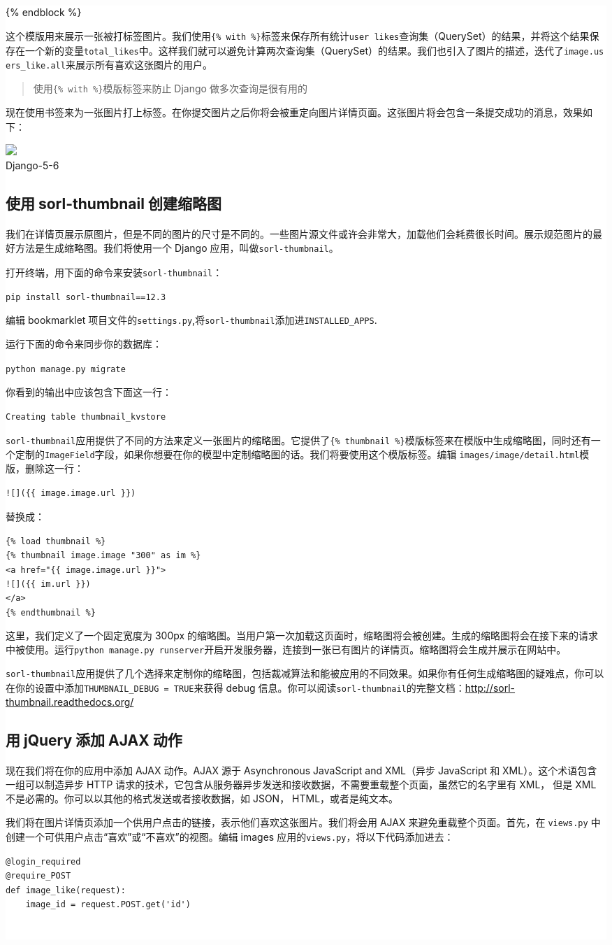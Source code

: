 </span><span class="hljs-template-tag"><span>{</span><span>%</span> <span class="hljs-name"><span class="hljs-name">endblock</span></span> <span>%</span><span>}</span></span><span class="xml"></span></code></pre>
<p>这个模版用来展示一张被打标签图片。我们使用<code><span>{</span><span>%</span> with <span>%</span><span>}</span></code>标签来保存所有统计<code>user likes</code>查询集（QuerySet）的结果，并将这个结果保存在一个新的变量<code>total_likes</code>中。这样我们就可以避免计算两次查询集（QuerySet）的结果。我们也引入了图片的描述，迭代了<code>image.users_like.all</code>来展示所有喜欢这张图片的用户。</p>
<blockquote><p>使用<code><span>{</span><span>%</span> with <span>%</span><span>}</span></code>模版标签来防止 Django 做多次查询是很有用的</p></blockquote>
<p>现在使用书签来为一张图片打上标签。在你提交图片之后你将会被重定向图片详情页面。这张图片将会包含一条提交成功的消息，效果如下：<br></p><div class="image-package">
<img src="http://ohqrvqrlb.bkt.clouddn.com/django-5-6.png" data-original-src="http://ohqrvqrlb.bkt.clouddn.com/django-5-6.png" style="cursor: zoom-in;"><br><div class="image-caption">Django-5-6</div>
</div>
<h2><strong>使用 sorl-thumbnail 创建缩略图</strong></h2>
<p>我们在详情页展示原图片，但是不同的图片的尺寸是不同的。一些图片源文件或许会非常大，加载他们会耗费很长时间。展示规范图片的最好方法是生成缩略图。我们将使用一个 Django 应用，叫做<code>sorl-thumbnail</code>。</p>
<p>打开终端，用下面的命令来安装<code>sorl-thumbnail</code>：</p>
<pre class="hljs python"><code class="python">pip install sorl-thumbnail==<span class="hljs-number">12.3</span></code></pre>
<p>编辑 bookmarklet 项目文件的<code>settings.py</code>,将<code>sorl-thumbnail</code>添加进<code>INSTALLED_APPS</code>.</p>
<p>运行下面的命令来同步你的数据库：</p>
<pre class="hljs python"><code class="python">python manage.py migrate</code></pre>
<p>你看到的输出中应该包含下面这一行：</p>
<pre class="hljs gams"><code class="gams">Creating <span class="hljs-keyword">table</span> thumbnail_kvstore</code></pre>
<p><code>sorl-thumbnail</code>应用提供了不同的方法来定义一张图片的缩略图。它提供了<code><span>{</span><span>%</span> thumbnail <span>%</span><span>}</span></code>模版标签来在模版中生成缩略图，同时还有一个定制的<code>ImageField</code>字段，如果你想要在你的模型中定制缩略图的话。我们将要使用这个模版标签。编辑 <code>images/image/detail.html</code>模版，删除这一行：</p>
<pre class="hljs stylus"><code class="stylus">![](<span>{</span><span>{</span> image<span class="hljs-selector-class">.image</span><span class="hljs-selector-class">.url</span> <span>}</span><span>}</span>)</code></pre>
<p>替换成：</p>
<pre class="hljs django"><code class="django"><span class="xml"></span><span class="hljs-template-tag"><span>{</span><span>%</span> <span class="hljs-name"><span class="hljs-name">load</span></span> thumbnail <span>%</span><span>}</span></span><span class="xml">
</span><span class="hljs-template-tag"><span>{</span><span>%</span> <span class="hljs-name">thumbnail</span> image.image "300" <span class="hljs-keyword">as</span> im <span>%</span><span>}</span></span><span class="xml">
<span class="hljs-tag">&lt;<span class="hljs-name">a</span> <span class="hljs-attr">href</span>=<span class="hljs-string">"</span></span></span><span class="hljs-template-variable"><span>{</span><span>{</span> image.image.url <span>}</span><span>}</span></span><span class="xml"><span class="hljs-tag"><span class="hljs-string">"</span>&gt;</span>
![](</span><span class="hljs-template-variable"><span>{</span><span>{</span> im.url <span>}</span><span>}</span></span><span class="xml">)
<span class="hljs-tag">&lt;/<span class="hljs-name">a</span>&gt;</span>
</span><span class="hljs-template-tag"><span>{</span><span>%</span> <span class="hljs-name">endthumbnail</span> <span>%</span><span>}</span></span><span class="xml"></span></code></pre>
<p>这里，我们定义了一个固定宽度为 300px 的缩略图。当用户第一次加载这页面时，缩略图将会被创建。生成的缩略图将会在接下来的请求中被使用。运行<code>python manage.py runserver</code>开启开发服务器，连接到一张已有图片的详情页。缩略图将会生成并展示在网站中。</p>
<p><code>sorl-thumbnail</code>应用提供了几个选择来定制你的缩略图，包括裁减算法和能被应用的不同效果。如果你有任何生成缩略图的疑难点，你可以在你的设置中添加<code>THUMBNAIL_DEBUG = TRUE</code>来获得 debug 信息。你可以阅读<code>sorl-thumbnail</code>的完整文档：<a href="http://sorl-thumbnail.readthedocs.org/" target="_blank">http://sorl-thumbnail.readthedocs.org/</a></p>
<h2><strong>用 jQuery 添加 AJAX 动作</strong></h2>
<p>现在我们将在你的应用中添加 AJAX 动作。AJAX 源于 Asynchronous JavaScript and XML（异步 JavaScript 和 XML）。这个术语包含一组可以制造异步 HTTP 请求的技术，它包含从服务器异步发送和接收数据，不需要重载整个页面，虽然它的名字里有 XML， 但是 XML 不是必需的。你可以以其他的格式发送或者接收数据，如 JSON， HTML，或者是纯文本。</p>
<p>我们将在图片详情页添加一个供用户点击的链接，表示他们喜欢这张图片。我们将会用 AJAX 来避免重载整个页面。首先，在 <code>views.py</code> 中创建一个可供用户点击“喜欢”或“不喜欢”的视图。编辑 images 应用的<code>views.py</code>，将以下代码添加进去：</p>
<pre class="hljs python"><code class="python"><span class="hljs-meta">@login_required</span>
<span class="hljs-meta">@require_POST</span>
<span class="hljs-function"><span class="hljs-keyword">def</span> <span class="hljs-title">image_like</span><span class="hljs-params">(request)</span>:</span>
    image_id = request.POST.get(<span class="hljs-string">'id'</span>)